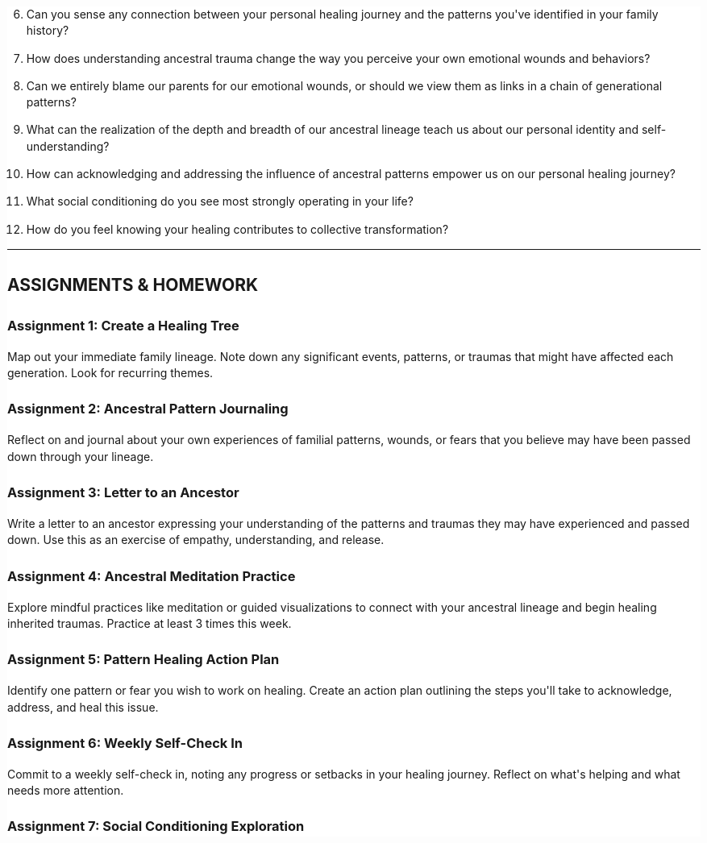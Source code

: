 6. Can you sense any connection between your personal healing journey and the patterns you've identified in your family history?

7. How does understanding ancestral trauma change the way you perceive your own emotional wounds and behaviors?

8. Can we entirely blame our parents for our emotional wounds, or should we view them as links in a chain of generational patterns?

9. What can the realization of the depth and breadth of our ancestral lineage teach us about our personal identity and self-understanding?

10. How can acknowledging and addressing the influence of ancestral patterns empower us on our personal healing journey?

11. What social conditioning do you see most strongly operating in your life?

12. How do you feel knowing your healing contributes to collective transformation?

---

## ASSIGNMENTS & HOMEWORK

### Assignment 1: Create a Healing Tree

Map out your immediate family lineage. Note down any significant events, patterns, or traumas that might have affected each generation. Look for recurring themes.

### Assignment 2: Ancestral Pattern Journaling

Reflect on and journal about your own experiences of familial patterns, wounds, or fears that you believe may have been passed down through your lineage.

### Assignment 3: Letter to an Ancestor

Write a letter to an ancestor expressing your understanding of the patterns and traumas they may have experienced and passed down. Use this as an exercise of empathy, understanding, and release.

### Assignment 4: Ancestral Meditation Practice

Explore mindful practices like meditation or guided visualizations to connect with your ancestral lineage and begin healing inherited traumas. Practice at least 3 times this week.

### Assignment 5: Pattern Healing Action Plan

Identify one pattern or fear you wish to work on healing. Create an action plan outlining the steps you'll take to acknowledge, address, and heal this issue.

### Assignment 6: Weekly Self-Check In

Commit to a weekly self-check in, noting any progress or setbacks in your healing journey. Reflect on what's helping and what needs more attention.

### Assignment 7: Social Conditioning Exploration
